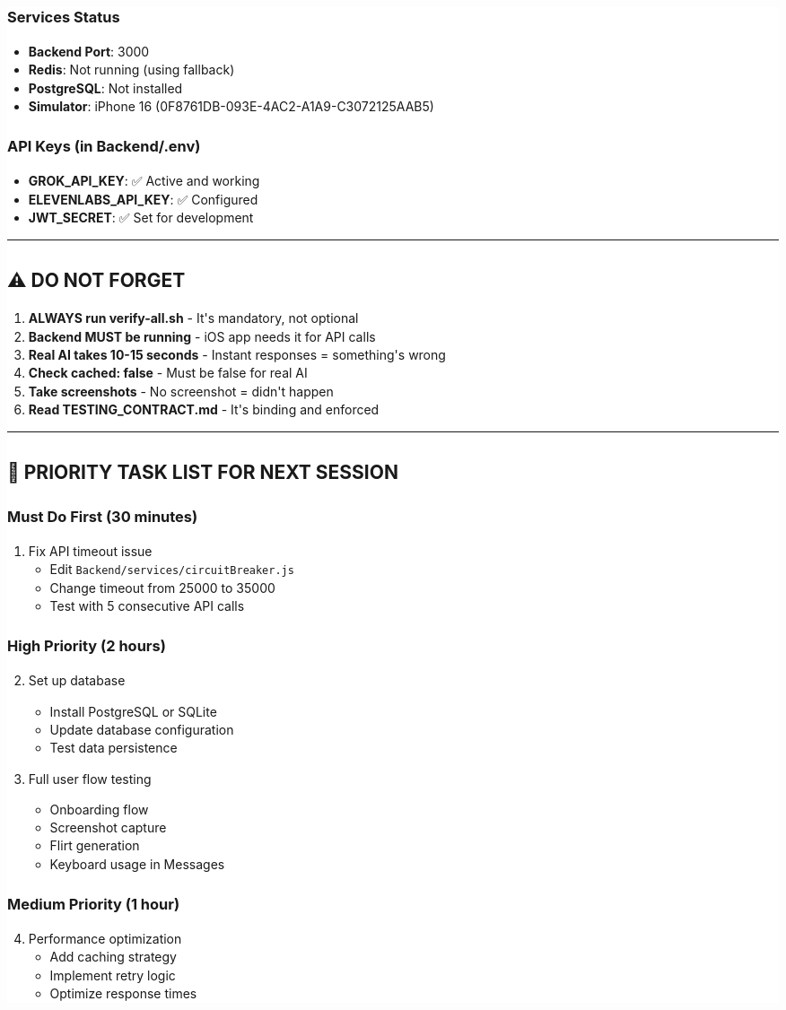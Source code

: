 ### Services Status
- **Backend Port**: 3000
- **Redis**: Not running (using fallback)
- **PostgreSQL**: Not installed
- **Simulator**: iPhone 16 (0F8761DB-093E-4AC2-A1A9-C3072125AAB5)

### API Keys (in Backend/.env)
- **GROK_API_KEY**: ✅ Active and working
- **ELEVENLABS_API_KEY**: ✅ Configured
- **JWT_SECRET**: ✅ Set for development

---

## ⚠️ DO NOT FORGET

1. **ALWAYS run verify-all.sh** - It's mandatory, not optional
2. **Backend MUST be running** - iOS app needs it for API calls
3. **Real AI takes 10-15 seconds** - Instant responses = something's wrong
4. **Check cached: false** - Must be false for real AI
5. **Take screenshots** - No screenshot = didn't happen
6. **Read TESTING_CONTRACT.md** - It's binding and enforced

---

## 🎯 PRIORITY TASK LIST FOR NEXT SESSION

### Must Do First (30 minutes)
1. Fix API timeout issue
   - Edit `Backend/services/circuitBreaker.js`
   - Change timeout from 25000 to 35000
   - Test with 5 consecutive API calls

### High Priority (2 hours)
2. Set up database
   - Install PostgreSQL or SQLite
   - Update database configuration
   - Test data persistence

3. Full user flow testing
   - Onboarding flow
   - Screenshot capture
   - Flirt generation
   - Keyboard usage in Messages

### Medium Priority (1 hour)
4. Performance optimization
   - Add caching strategy
   - Implement retry logic
   - Optimize response times

